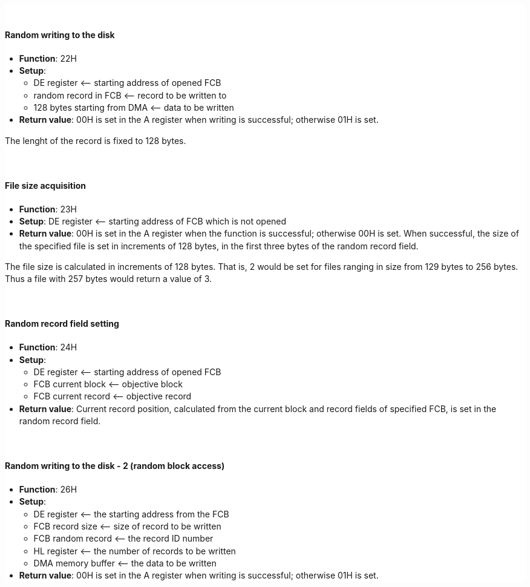 

<p>&nbsp;</p>

#### Random writing to the disk
* **Function**: 22H
* **Setup**:
  * DE register ⟵ starting address of opened FCB
  * random record in FCB ⟵ record to be written to
  * 128 bytes starting from DMA ⟵ data to be written
* **Return value**: 00H is set in the A register when writing is successful; otherwise 01H is set.


The lenght of the record is fixed to 128 bytes.



<p>&nbsp;</p>

#### File size acquisition
* **Function**: 23H
* **Setup**: DE register ⟵ starting address of FCB which is not opened
* **Return value**: 00H is set in the A register when the function is successful; otherwise 00H is set. When successful, the size of the specified file is set in increments of 128 bytes, in the first three bytes of the random record field.


The file size is calculated in increments of 128 bytes. That is, 2 would be set for files ranging in size from 129 bytes to 256 bytes. Thus a file with 257 bytes would return a value of 3.



<p>&nbsp;</p>

#### Random record field setting
* **Function**: 24H
* **Setup**:
  * DE register ⟵ starting address of opened FCB
  * FCB current block ⟵ objective block
  * FCB current record ⟵ objective record
* **Return value**: Current record position, calculated from the current block and record fields of specified FCB, is set in the random record field.




<p>&nbsp;</p>

#### Random writing to the disk - 2 (random block access)
* **Function**: 26H
* **Setup**:
  * DE register ⟵ the starting address from the FCB
  * FCB record size ⟵ size of record to be written
  * FCB random record ⟵ the record ID number
  * HL register ⟵ the number of records to be written
  * DMA memory buffer ⟵ the data to be written
* **Return value**: 00H is set in the A register when writing is successful; otherwise 01H is set.

